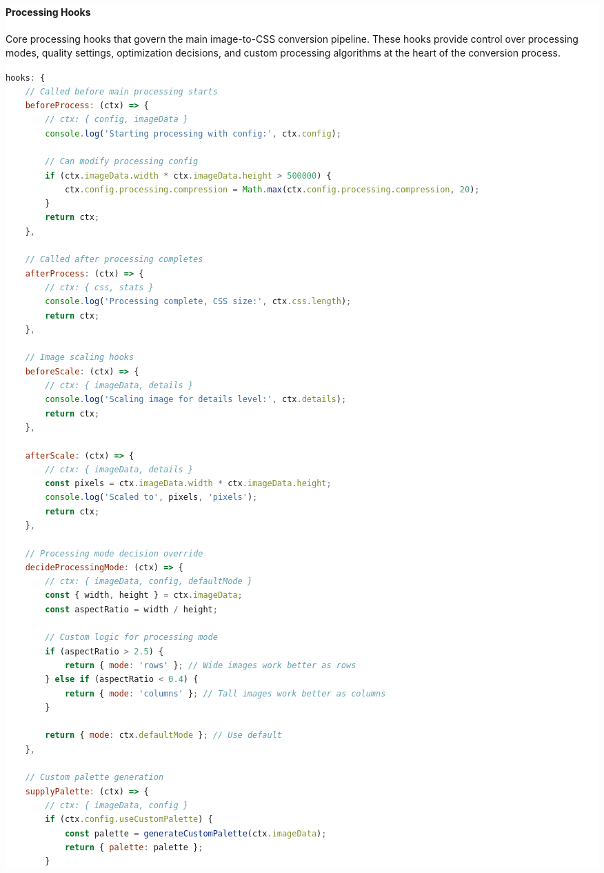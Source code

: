 #### Processing Hooks

Core processing hooks that govern the main image-to-CSS conversion pipeline. These hooks provide control over processing modes, quality settings, optimization decisions, and custom processing algorithms at the heart of the conversion process.

```javascript
hooks: {
    // Called before main processing starts
    beforeProcess: (ctx) => {
        // ctx: { config, imageData }
        console.log('Starting processing with config:', ctx.config);
        
        // Can modify processing config
        if (ctx.imageData.width * ctx.imageData.height > 500000) {
            ctx.config.processing.compression = Math.max(ctx.config.processing.compression, 20);
        }
        return ctx;
    },
    
    // Called after processing completes
    afterProcess: (ctx) => {
        // ctx: { css, stats }
        console.log('Processing complete, CSS size:', ctx.css.length);
        return ctx;
    },
    
    // Image scaling hooks
    beforeScale: (ctx) => {
        // ctx: { imageData, details }
        console.log('Scaling image for details level:', ctx.details);
        return ctx;
    },
    
    afterScale: (ctx) => {
        // ctx: { imageData, details }
        const pixels = ctx.imageData.width * ctx.imageData.height;
        console.log('Scaled to', pixels, 'pixels');
        return ctx;
    },
    
    // Processing mode decision override
    decideProcessingMode: (ctx) => {
        // ctx: { imageData, config, defaultMode }
        const { width, height } = ctx.imageData;
        const aspectRatio = width / height;
        
        // Custom logic for processing mode
        if (aspectRatio > 2.5) {
            return { mode: 'rows' }; // Wide images work better as rows
        } else if (aspectRatio < 0.4) {
            return { mode: 'columns' }; // Tall images work better as columns
        }
        
        return { mode: ctx.defaultMode }; // Use default
    },
    
    // Custom palette generation
    supplyPalette: (ctx) => {
        // ctx: { imageData, config }
        if (ctx.config.useCustomPalette) {
            const palette = generateCustomPalette(ctx.imageData);
            return { palette: palette };
        }
```